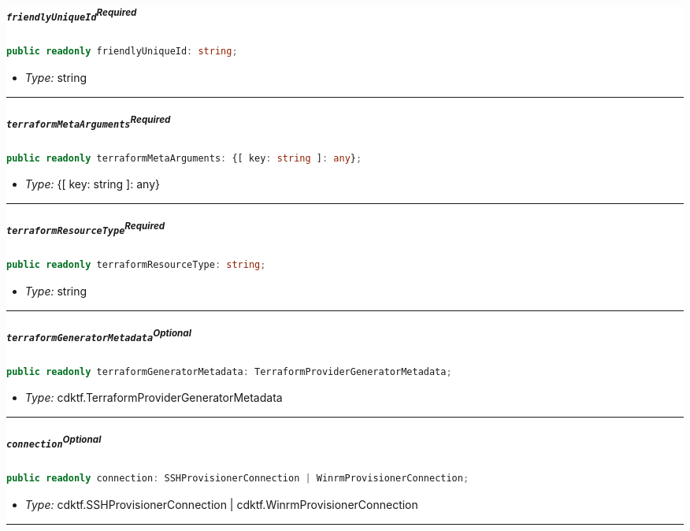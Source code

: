 
##### `friendlyUniqueId`<sup>Required</sup> <a name="friendlyUniqueId" id="@cdktf/provider-ionoscloud.s3ObjectCopy.S3ObjectCopy.property.friendlyUniqueId"></a>

```typescript
public readonly friendlyUniqueId: string;
```

- *Type:* string

---

##### `terraformMetaArguments`<sup>Required</sup> <a name="terraformMetaArguments" id="@cdktf/provider-ionoscloud.s3ObjectCopy.S3ObjectCopy.property.terraformMetaArguments"></a>

```typescript
public readonly terraformMetaArguments: {[ key: string ]: any};
```

- *Type:* {[ key: string ]: any}

---

##### `terraformResourceType`<sup>Required</sup> <a name="terraformResourceType" id="@cdktf/provider-ionoscloud.s3ObjectCopy.S3ObjectCopy.property.terraformResourceType"></a>

```typescript
public readonly terraformResourceType: string;
```

- *Type:* string

---

##### `terraformGeneratorMetadata`<sup>Optional</sup> <a name="terraformGeneratorMetadata" id="@cdktf/provider-ionoscloud.s3ObjectCopy.S3ObjectCopy.property.terraformGeneratorMetadata"></a>

```typescript
public readonly terraformGeneratorMetadata: TerraformProviderGeneratorMetadata;
```

- *Type:* cdktf.TerraformProviderGeneratorMetadata

---

##### `connection`<sup>Optional</sup> <a name="connection" id="@cdktf/provider-ionoscloud.s3ObjectCopy.S3ObjectCopy.property.connection"></a>

```typescript
public readonly connection: SSHProvisionerConnection | WinrmProvisionerConnection;
```

- *Type:* cdktf.SSHProvisionerConnection | cdktf.WinrmProvisionerConnection

---